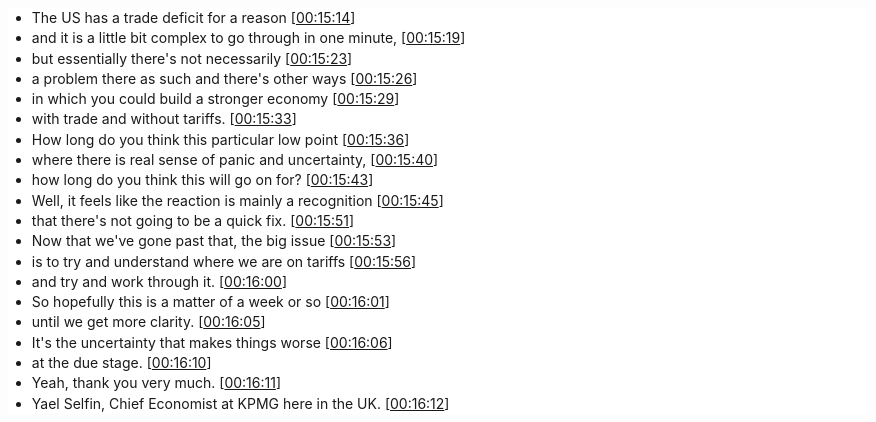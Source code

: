 *  The US has a trade deficit for a reason [[00:15:14](https://www.youtube.com/watch?v=ifDx_7kUL6g&t=914.9599999999999s)]
*  and it is a little bit complex to go through in one minute, [[00:15:19](https://www.youtube.com/watch?v=ifDx_7kUL6g&t=919.24s)]
*  but essentially there's not necessarily [[00:15:23](https://www.youtube.com/watch?v=ifDx_7kUL6g&t=923.36s)]
*  a problem there as such and there's other ways [[00:15:26](https://www.youtube.com/watch?v=ifDx_7kUL6g&t=926.3199999999999s)]
*  in which you could build a stronger economy [[00:15:29](https://www.youtube.com/watch?v=ifDx_7kUL6g&t=929.7199999999999s)]
*  with trade and without tariffs. [[00:15:33](https://www.youtube.com/watch?v=ifDx_7kUL6g&t=933.24s)]
*  How long do you think this particular low point [[00:15:36](https://www.youtube.com/watch?v=ifDx_7kUL6g&t=936.48s)]
*  where there is real sense of panic and uncertainty, [[00:15:40](https://www.youtube.com/watch?v=ifDx_7kUL6g&t=940.24s)]
*  how long do you think this will go on for? [[00:15:43](https://www.youtube.com/watch?v=ifDx_7kUL6g&t=943.24s)]
*  Well, it feels like the reaction is mainly a recognition [[00:15:45](https://www.youtube.com/watch?v=ifDx_7kUL6g&t=945.72s)]
*  that there's not going to be a quick fix. [[00:15:51](https://www.youtube.com/watch?v=ifDx_7kUL6g&t=951.0s)]
*  Now that we've gone past that, the big issue [[00:15:53](https://www.youtube.com/watch?v=ifDx_7kUL6g&t=953.48s)]
*  is to try and understand where we are on tariffs [[00:15:56](https://www.youtube.com/watch?v=ifDx_7kUL6g&t=956.68s)]
*  and try and work through it. [[00:16:00](https://www.youtube.com/watch?v=ifDx_7kUL6g&t=960.12s)]
*  So hopefully this is a matter of a week or so [[00:16:01](https://www.youtube.com/watch?v=ifDx_7kUL6g&t=961.6s)]
*  until we get more clarity. [[00:16:05](https://www.youtube.com/watch?v=ifDx_7kUL6g&t=965.24s)]
*  It's the uncertainty that makes things worse [[00:16:06](https://www.youtube.com/watch?v=ifDx_7kUL6g&t=966.8s)]
*  at the due stage. [[00:16:10](https://www.youtube.com/watch?v=ifDx_7kUL6g&t=970.5600000000001s)]
*  Yeah, thank you very much. [[00:16:11](https://www.youtube.com/watch?v=ifDx_7kUL6g&t=971.4s)]
*  Yael Selfin, Chief Economist at KPMG here in the UK. [[00:16:12](https://www.youtube.com/watch?v=ifDx_7kUL6g&t=972.24s)]
